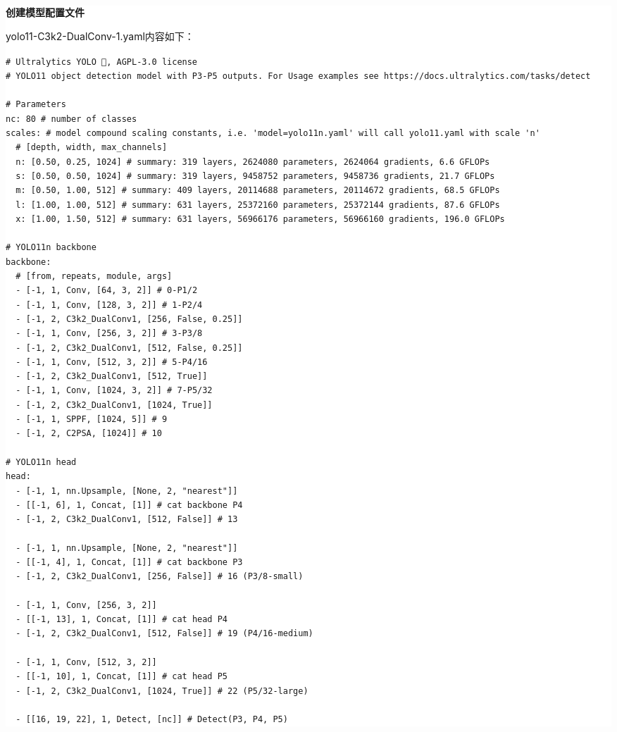 **创建模型配置文件** 

yolo11-C3k2-DualConv-1.yaml内容如下：

```cobol
# Ultralytics YOLO 🚀, AGPL-3.0 license
# YOLO11 object detection model with P3-P5 outputs. For Usage examples see https://docs.ultralytics.com/tasks/detect
 
# Parameters
nc: 80 # number of classes
scales: # model compound scaling constants, i.e. 'model=yolo11n.yaml' will call yolo11.yaml with scale 'n'
  # [depth, width, max_channels]
  n: [0.50, 0.25, 1024] # summary: 319 layers, 2624080 parameters, 2624064 gradients, 6.6 GFLOPs
  s: [0.50, 0.50, 1024] # summary: 319 layers, 9458752 parameters, 9458736 gradients, 21.7 GFLOPs
  m: [0.50, 1.00, 512] # summary: 409 layers, 20114688 parameters, 20114672 gradients, 68.5 GFLOPs
  l: [1.00, 1.00, 512] # summary: 631 layers, 25372160 parameters, 25372144 gradients, 87.6 GFLOPs
  x: [1.00, 1.50, 512] # summary: 631 layers, 56966176 parameters, 56966160 gradients, 196.0 GFLOPs
 
# YOLO11n backbone
backbone:
  # [from, repeats, module, args]
  - [-1, 1, Conv, [64, 3, 2]] # 0-P1/2
  - [-1, 1, Conv, [128, 3, 2]] # 1-P2/4
  - [-1, 2, C3k2_DualConv1, [256, False, 0.25]]
  - [-1, 1, Conv, [256, 3, 2]] # 3-P3/8
  - [-1, 2, C3k2_DualConv1, [512, False, 0.25]]
  - [-1, 1, Conv, [512, 3, 2]] # 5-P4/16
  - [-1, 2, C3k2_DualConv1, [512, True]]
  - [-1, 1, Conv, [1024, 3, 2]] # 7-P5/32
  - [-1, 2, C3k2_DualConv1, [1024, True]]
  - [-1, 1, SPPF, [1024, 5]] # 9
  - [-1, 2, C2PSA, [1024]] # 10
 
# YOLO11n head
head:
  - [-1, 1, nn.Upsample, [None, 2, "nearest"]]
  - [[-1, 6], 1, Concat, [1]] # cat backbone P4
  - [-1, 2, C3k2_DualConv1, [512, False]] # 13
 
  - [-1, 1, nn.Upsample, [None, 2, "nearest"]]
  - [[-1, 4], 1, Concat, [1]] # cat backbone P3
  - [-1, 2, C3k2_DualConv1, [256, False]] # 16 (P3/8-small)
 
  - [-1, 1, Conv, [256, 3, 2]]
  - [[-1, 13], 1, Concat, [1]] # cat head P4
  - [-1, 2, C3k2_DualConv1, [512, False]] # 19 (P4/16-medium)
 
  - [-1, 1, Conv, [512, 3, 2]]
  - [[-1, 10], 1, Concat, [1]] # cat head P5
  - [-1, 2, C3k2_DualConv1, [1024, True]] # 22 (P5/32-large)
 
  - [[16, 19, 22], 1, Detect, [nc]] # Detect(P3, P4, P5)
```
